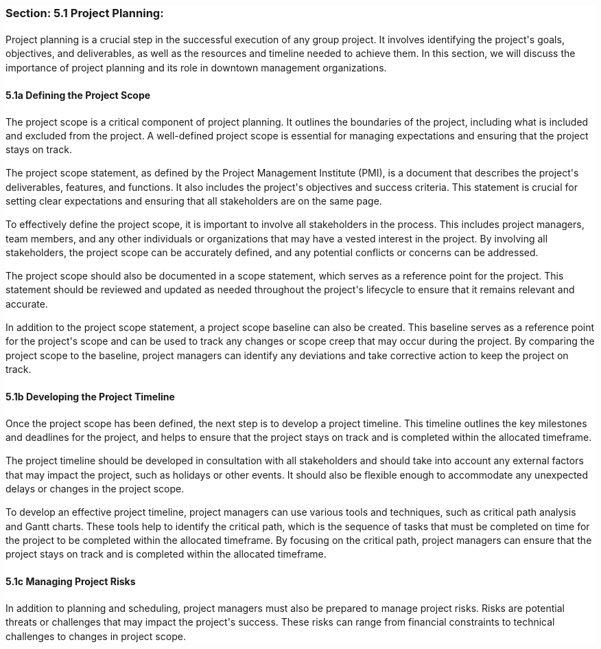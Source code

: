 



### Section: 5.1 Project Planning:

Project planning is a crucial step in the successful execution of any group project. It involves identifying the project's goals, objectives, and deliverables, as well as the resources and timeline needed to achieve them. In this section, we will discuss the importance of project planning and its role in downtown management organizations.

#### 5.1a Defining the Project Scope

The project scope is a critical component of project planning. It outlines the boundaries of the project, including what is included and excluded from the project. A well-defined project scope is essential for managing expectations and ensuring that the project stays on track.

The project scope statement, as defined by the Project Management Institute (PMI), is a document that describes the project's deliverables, features, and functions. It also includes the project's objectives and success criteria. This statement is crucial for setting clear expectations and ensuring that all stakeholders are on the same page.

To effectively define the project scope, it is important to involve all stakeholders in the process. This includes project managers, team members, and any other individuals or organizations that may have a vested interest in the project. By involving all stakeholders, the project scope can be accurately defined, and any potential conflicts or concerns can be addressed.

The project scope should also be documented in a scope statement, which serves as a reference point for the project. This statement should be reviewed and updated as needed throughout the project's lifecycle to ensure that it remains relevant and accurate.

In addition to the project scope statement, a project scope baseline can also be created. This baseline serves as a reference point for the project's scope and can be used to track any changes or scope creep that may occur during the project. By comparing the project scope to the baseline, project managers can identify any deviations and take corrective action to keep the project on track.

#### 5.1b Developing the Project Timeline

Once the project scope has been defined, the next step is to develop a project timeline. This timeline outlines the key milestones and deadlines for the project, and helps to ensure that the project stays on track and is completed within the allocated timeframe.

The project timeline should be developed in consultation with all stakeholders and should take into account any external factors that may impact the project, such as holidays or other events. It should also be flexible enough to accommodate any unexpected delays or changes in the project scope.

To develop an effective project timeline, project managers can use various tools and techniques, such as critical path analysis and Gantt charts. These tools help to identify the critical path, which is the sequence of tasks that must be completed on time for the project to be completed within the allocated timeframe. By focusing on the critical path, project managers can ensure that the project stays on track and is completed within the allocated timeframe.

#### 5.1c Managing Project Risks

In addition to planning and scheduling, project managers must also be prepared to manage project risks. Risks are potential threats or challenges that may impact the project's success. These risks can range from financial constraints to technical challenges to changes in project scope.
